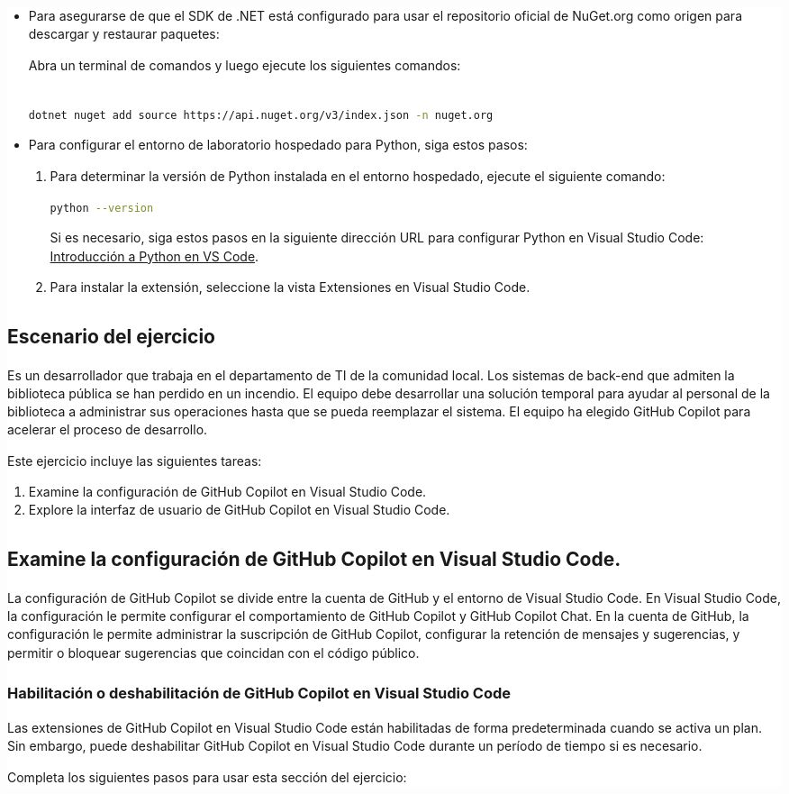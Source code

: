 - Para asegurarse de que el SDK de .NET está configurado para usar el repositorio oficial de NuGet.org como origen para descargar y restaurar paquetes:

    Abra un terminal de comandos y luego ejecute los siguientes comandos:

    ```bash

    dotnet nuget add source https://api.nuget.org/v3/index.json -n nuget.org

    ```

- Para configurar el entorno de laboratorio hospedado para Python, siga estos pasos:

    1. Para determinar la versión de Python instalada en el entorno hospedado, ejecute el siguiente comando:

        ```bash
        python --version
        ```

        Si es necesario, siga estos pasos en la siguiente dirección URL para configurar Python en Visual Studio Code: <a href="https://code.visualstudio.com/docs/python/python-tutorial" target="_blank">Introducción a Python en VS Code</a>.

    1. Para instalar la extensión, seleccione la vista Extensiones en Visual Studio Code.

## Escenario del ejercicio

Es un desarrollador que trabaja en el departamento de TI de la comunidad local. Los sistemas de back-end que admiten la biblioteca pública se han perdido en un incendio. El equipo debe desarrollar una solución temporal para ayudar al personal de la biblioteca a administrar sus operaciones hasta que se pueda reemplazar el sistema. El equipo ha elegido GitHub Copilot para acelerar el proceso de desarrollo.

Este ejercicio incluye las siguientes tareas:

1. Examine la configuración de GitHub Copilot en Visual Studio Code.
1. Explore la interfaz de usuario de GitHub Copilot en Visual Studio Code.

## Examine la configuración de GitHub Copilot en Visual Studio Code.

La configuración de GitHub Copilot se divide entre la cuenta de GitHub y el entorno de Visual Studio Code. En Visual Studio Code, la configuración le permite configurar el comportamiento de GitHub Copilot y GitHub Copilot Chat. En la cuenta de GitHub, la configuración le permite administrar la suscripción de GitHub Copilot, configurar la retención de mensajes y sugerencias, y permitir o bloquear sugerencias que coincidan con el código público.

### Habilitación o deshabilitación de GitHub Copilot en Visual Studio Code

Las extensiones de GitHub Copilot en Visual Studio Code están habilitadas de forma predeterminada cuando se activa un plan. Sin embargo, puede deshabilitar GitHub Copilot en Visual Studio Code durante un período de tiempo si es necesario.

Completa los siguientes pasos para usar esta sección del ejercicio:
